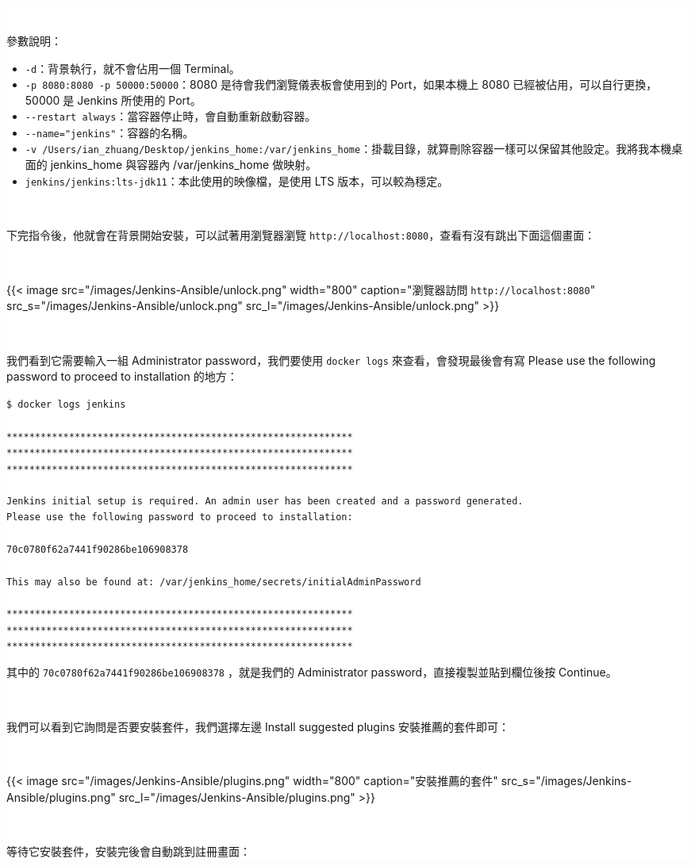 <br>

參數說明：
* `-d`：背景執行，就不會佔用一個 Terminal。
* `-p 8080:8080 -p 50000:50000`：8080 是待會我們瀏覽儀表板會使用到的 Port，如果本機上 8080 已經被佔用，可以自行更換，50000 是 Jenkins 所使用的 Port。
* `--restart always`：當容器停止時，會自動重新啟動容器。
* `--name="jenkins"`：容器的名稱。
* `-v /Users/ian_zhuang/Desktop/jenkins_home:/var/jenkins_home`：掛載目錄，就算刪除容器一樣可以保留其他設定。我將我本機桌面的 jenkins_home 與容器內 /var/jenkins_home 做映射。
* `jenkins/jenkins:lts-jdk11`：本此使用的映像檔，是使用 LTS 版本，可以較為穩定。

<br>

下完指令後，他就會在背景開始安裝，可以試著用瀏覽器瀏覽 `http://localhost:8080`，查看有沒有跳出下面這個畫面：

<br>

{{< image src="/images/Jenkins-Ansible/unlock.png"  width="800" caption="瀏覽器訪問 `http://localhost:8080`" src_s="/images/Jenkins-Ansible/unlock.png" src_l="/images/Jenkins-Ansible/unlock.png" >}}

<br> 

我們看到它需要輸入一組 Administrator password，我們要使用 `docker logs` 來查看，會發現最後會有寫 Please use the following password to proceed to installation 的地方：

```sh
$ docker logs jenkins

*************************************************************
*************************************************************
*************************************************************

Jenkins initial setup is required. An admin user has been created and a password generated.
Please use the following password to proceed to installation:

70c0780f62a7441f90286be106908378

This may also be found at: /var/jenkins_home/secrets/initialAdminPassword

*************************************************************
*************************************************************
*************************************************************
```
其中的 `70c0780f62a7441f90286be106908378` ，就是我們的 Administrator password，直接複製並貼到欄位後按 Continue。

<br>

我們可以看到它詢問是否要安裝套件，我們選擇左邊 Install suggested plugins 安裝推薦的套件即可：

<br>

{{< image src="/images/Jenkins-Ansible/plugins.png"  width="800" caption="安裝推薦的套件" src_s="/images/Jenkins-Ansible/plugins.png" src_l="/images/Jenkins-Ansible/plugins.png" >}}

<br> 

等待它安裝套件，安裝完後會自動跳到註冊畫面：
